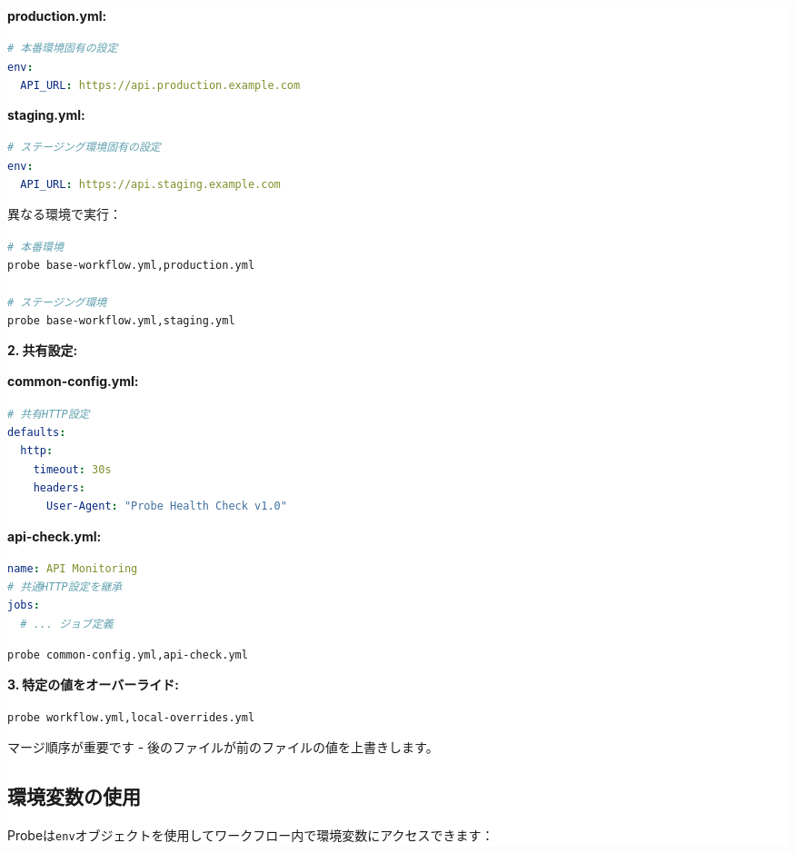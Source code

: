 **production.yml:**
```yaml
# 本番環境固有の設定
env:
  API_URL: https://api.production.example.com
```

**staging.yml:**
```yaml
# ステージング環境固有の設定
env:
  API_URL: https://api.staging.example.com
```

異なる環境で実行：
```bash
# 本番環境
probe base-workflow.yml,production.yml

# ステージング環境
probe base-workflow.yml,staging.yml
```

**2. 共有設定:**

**common-config.yml:**
```yaml
# 共有HTTP設定
defaults:
  http:
    timeout: 30s
    headers:
      User-Agent: "Probe Health Check v1.0"
```

**api-check.yml:**
```yaml
name: API Monitoring
# 共通HTTP設定を継承
jobs:
  # ... ジョブ定義
```

```bash
probe common-config.yml,api-check.yml
```

**3. 特定の値をオーバーライド:**

```bash
probe workflow.yml,local-overrides.yml
```

マージ順序が重要です - 後のファイルが前のファイルの値を上書きします。

## 環境変数の使用

Probeは`env`オブジェクトを使用してワークフロー内で環境変数にアクセスできます：
